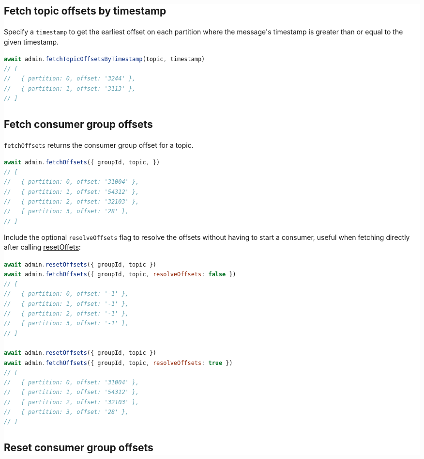 ## <a name="fetch-topic-offsets-by-timestamp"></a> Fetch topic offsets by timestamp

Specify a `timestamp` to get the earliest offset on each partition where the message's timestamp is greater than or equal to the given timestamp.

```javascript
await admin.fetchTopicOffsetsByTimestamp(topic, timestamp)
// [
//   { partition: 0, offset: '3244' },
//   { partition: 1, offset: '3113' },
// ]
```

## <a name="fetch-offsets"></a> Fetch consumer group offsets

`fetchOffsets` returns the consumer group offset for a topic.

```javascript
await admin.fetchOffsets({ groupId, topic, })
// [
//   { partition: 0, offset: '31004' },
//   { partition: 1, offset: '54312' },
//   { partition: 2, offset: '32103' },
//   { partition: 3, offset: '28' },
// ]
```

Include the optional `resolveOffsets` flag to resolve the offsets without having to start a consumer, useful when fetching directly after calling [resetOffets](#a-name-reset-offsets-a-reset-consumer-group-offsets):

```javascript
await admin.resetOffsets({ groupId, topic })
await admin.fetchOffsets({ groupId, topic, resolveOffsets: false })
// [
//   { partition: 0, offset: '-1' },
//   { partition: 1, offset: '-1' },
//   { partition: 2, offset: '-1' },
//   { partition: 3, offset: '-1' },
// ]

await admin.resetOffsets({ groupId, topic })
await admin.fetchOffsets({ groupId, topic, resolveOffsets: true })
// [
//   { partition: 0, offset: '31004' },
//   { partition: 1, offset: '54312' },
//   { partition: 2, offset: '32103' },
//   { partition: 3, offset: '28' },
// ]
```

## <a name="reset-offsets"></a> Reset consumer group offsets
